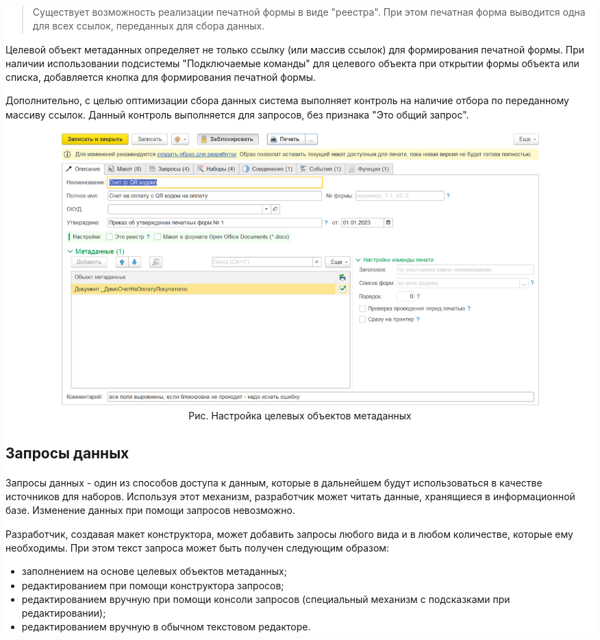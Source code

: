 > Существует возможность реализации печатной формы в виде "реестра". При этом печатная форма выводится одна для всех ссылок, переданных для сбора данных.

Целевой объект метаданных определяет не только ссылку (или массив ссылок) для формирования печатной формы. При наличии использовании подсистемы "Подключаемые команды" для целевого объекта при открытии формы объекта или списка, добавляется кнопка для формирования печатной формы.

Дополнительно, с целью оптимизации сбора данных система выполняет контроль на наличие отбора по переданному массиву ссылок. Данный контроль выполняется для запросов, без признака "Это общий запрос".

<p align="center">
    <a href="./../img/ch_01/1_2_meta.png"><img src="./../img/ch_01/1_2_meta.png" style="width:700px"></a>
    <br>Рис. Настройка целевых объектов метаданных
</p>

## Запросы данных

Запросы данных - один из способов доступа к данным, которые в дальнейшем будут использоваться в качестве источников для наборов. Используя этот механизм, разработчик может читать данные, хранящиеся в информационной базе. Изменение данных при помощи запросов невозможно.

Разработчик, создавая макет конструктора, может добавить запросы любого вида и в любом количестве, которые ему необходимы. При этом текст запроса может быть получен следующим образом:

* заполнением на основе целевых объектов метаданных;
* редактированием при помощи конструктора запросов;
* редактированием вручную при помощи консоли запросов (специальный механизм с подсказками при редактировании);
* редактированием вручную в обычном текстовом редакторе.
